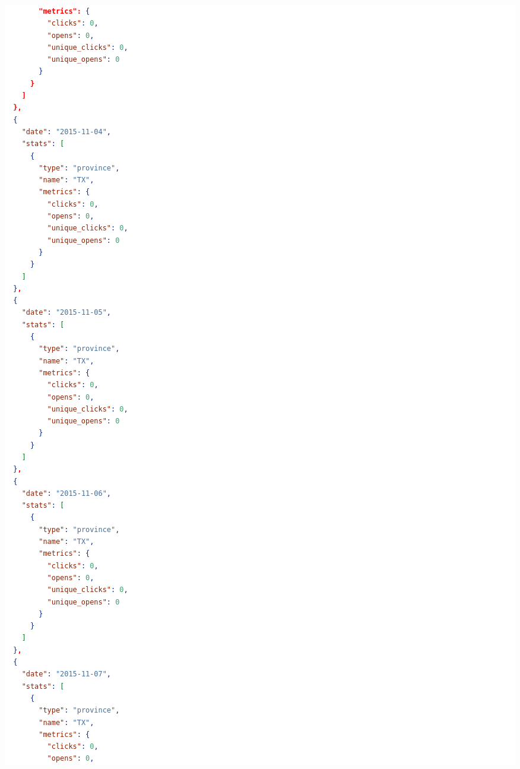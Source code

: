 ```json
        "metrics": {
          "clicks": 0,
          "opens": 0,
          "unique_clicks": 0,
          "unique_opens": 0
        }
      }
    ]
  },
  {
    "date": "2015-11-04",
    "stats": [
      {
        "type": "province",
        "name": "TX",
        "metrics": {
          "clicks": 0,
          "opens": 0,
          "unique_clicks": 0,
          "unique_opens": 0
        }
      }
    ]
  },
  {
    "date": "2015-11-05",
    "stats": [
      {
        "type": "province",
        "name": "TX",
        "metrics": {
          "clicks": 0,
          "opens": 0,
          "unique_clicks": 0,
          "unique_opens": 0
        }
      }
    ]
  },
  {
    "date": "2015-11-06",
    "stats": [
      {
        "type": "province",
        "name": "TX",
        "metrics": {
          "clicks": 0,
          "opens": 0,
          "unique_clicks": 0,
          "unique_opens": 0
        }
      }
    ]
  },
  {
    "date": "2015-11-07",
    "stats": [
      {
        "type": "province",
        "name": "TX",
        "metrics": {
          "clicks": 0,
          "opens": 0,
```